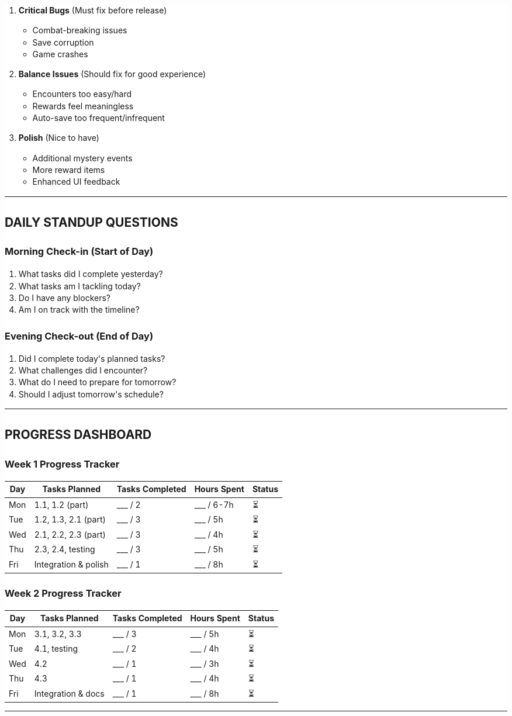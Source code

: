 1. **Critical Bugs** (Must fix before release)
   - Combat-breaking issues
   - Save corruption
   - Game crashes

2. **Balance Issues** (Should fix for good experience)
   - Encounters too easy/hard
   - Rewards feel meaningless
   - Auto-save too frequent/infrequent

3. **Polish** (Nice to have)
   - Additional mystery events
   - More reward items
   - Enhanced UI feedback

---

## DAILY STANDUP QUESTIONS

### Morning Check-in (Start of Day)
1. What tasks did I complete yesterday?
2. What tasks am I tackling today?
3. Do I have any blockers?
4. Am I on track with the timeline?

### Evening Check-out (End of Day)
1. Did I complete today's planned tasks?
2. What challenges did I encounter?
3. What do I need to prepare for tomorrow?
4. Should I adjust tomorrow's schedule?

---

## PROGRESS DASHBOARD

### Week 1 Progress Tracker

| Day | Tasks Planned | Tasks Completed | Hours Spent | Status |
|-----|---------------|-----------------|-------------|--------|
| Mon | 1.1, 1.2 (part) | ___ / 2 | ___ / 6-7h | ⏳ |
| Tue | 1.2, 1.3, 2.1 (part) | ___ / 3 | ___ / 5h | ⏳ |
| Wed | 2.1, 2.2, 2.3 (part) | ___ / 3 | ___ / 4h | ⏳ |
| Thu | 2.3, 2.4, testing | ___ / 3 | ___ / 5h | ⏳ |
| Fri | Integration & polish | ___ / 1 | ___ / 8h | ⏳ |

### Week 2 Progress Tracker

| Day | Tasks Planned | Tasks Completed | Hours Spent | Status |
|-----|---------------|-----------------|-------------|--------|
| Mon | 3.1, 3.2, 3.3 | ___ / 3 | ___ / 5h | ⏳ |
| Tue | 4.1, testing | ___ / 2 | ___ / 4h | ⏳ |
| Wed | 4.2 | ___ / 1 | ___ / 3h | ⏳ |
| Thu | 4.3 | ___ / 1 | ___ / 4h | ⏳ |
| Fri | Integration & docs | ___ / 1 | ___ / 8h | ⏳ |

---